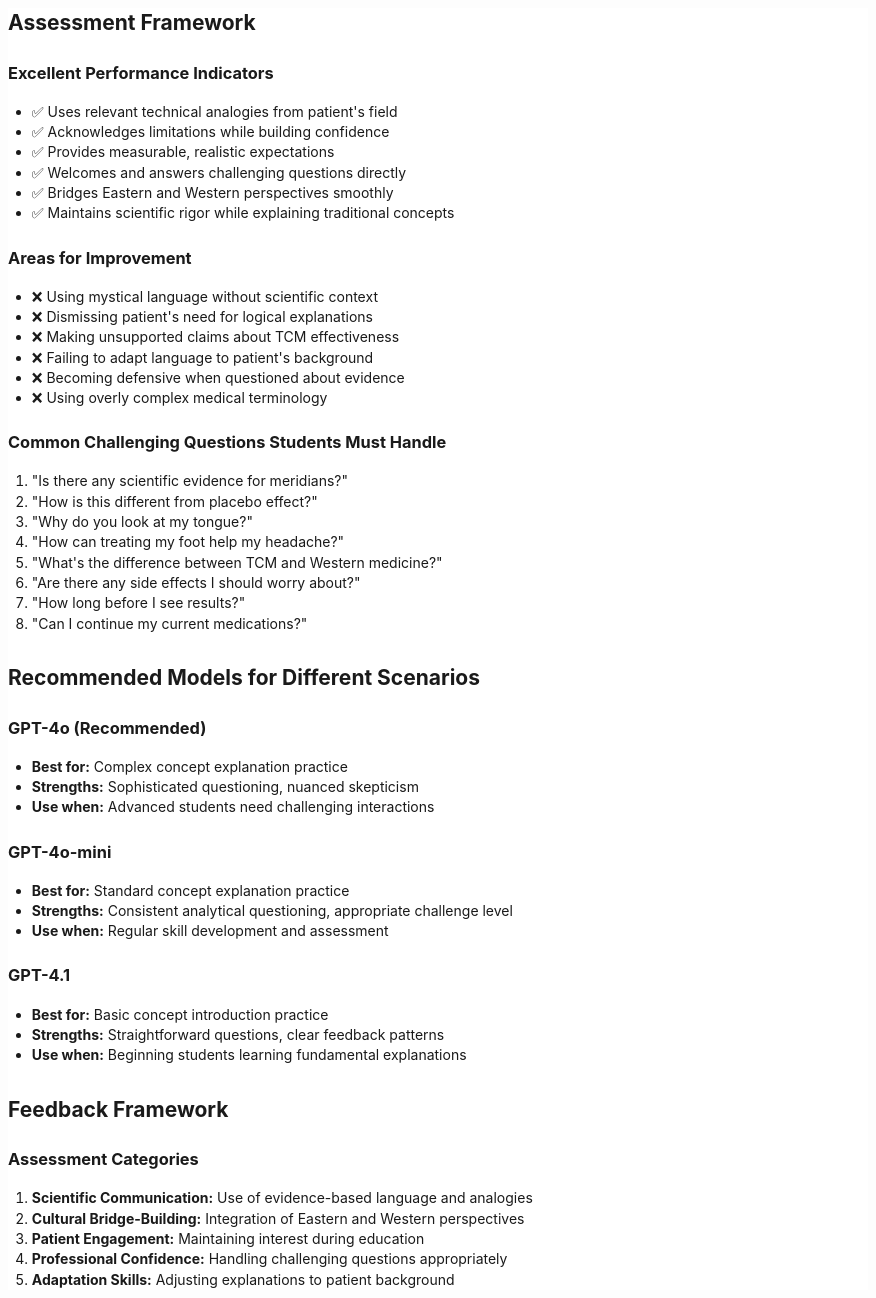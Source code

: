 ## Assessment Framework

### Excellent Performance Indicators
- ✅ Uses relevant technical analogies from patient's field
- ✅ Acknowledges limitations while building confidence
- ✅ Provides measurable, realistic expectations
- ✅ Welcomes and answers challenging questions directly
- ✅ Bridges Eastern and Western perspectives smoothly
- ✅ Maintains scientific rigor while explaining traditional concepts

### Areas for Improvement
- ❌ Using mystical language without scientific context
- ❌ Dismissing patient's need for logical explanations
- ❌ Making unsupported claims about TCM effectiveness
- ❌ Failing to adapt language to patient's background
- ❌ Becoming defensive when questioned about evidence
- ❌ Using overly complex medical terminology

### Common Challenging Questions Students Must Handle
1. "Is there any scientific evidence for meridians?"
2. "How is this different from placebo effect?"
3. "Why do you look at my tongue?"
4. "How can treating my foot help my headache?"
5. "What's the difference between TCM and Western medicine?"
6. "Are there any side effects I should worry about?"
7. "How long before I see results?"
8. "Can I continue my current medications?"

## Recommended Models for Different Scenarios

### GPT-4o (Recommended)
- **Best for:** Complex concept explanation practice
- **Strengths:** Sophisticated questioning, nuanced skepticism
- **Use when:** Advanced students need challenging interactions

### GPT-4o-mini
- **Best for:** Standard concept explanation practice
- **Strengths:** Consistent analytical questioning, appropriate challenge level
- **Use when:** Regular skill development and assessment

### GPT-4.1
- **Best for:** Basic concept introduction practice
- **Strengths:** Straightforward questions, clear feedback patterns
- **Use when:** Beginning students learning fundamental explanations

## Feedback Framework

### Assessment Categories
1. **Scientific Communication:** Use of evidence-based language and analogies
2. **Cultural Bridge-Building:** Integration of Eastern and Western perspectives
3. **Patient Engagement:** Maintaining interest during education
4. **Professional Confidence:** Handling challenging questions appropriately
5. **Adaptation Skills:** Adjusting explanations to patient background
